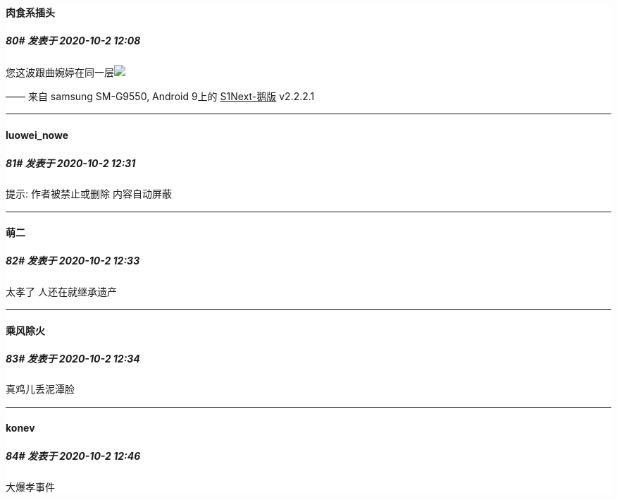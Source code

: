 ####  肉食系插头  
##### 80#       发表于 2020-10-2 12:08




您这波跟曲婉婷在同一层<img src="https://static.saraba1st.com/image/smiley/face2017/067.png" referrerpolicy="no-referrer">

—— 来自 samsung SM-G9550, Android 9上的 [S1Next-鹅版](https://github.com/ykrank/S1-Next/releases) v2.2.2.1







-----

####  luowei_nowe  
##### 81#       发表于 2020-10-2 12:31

提示: 作者被禁止或删除 内容自动屏蔽



-----

####  萌二  
##### 82#       发表于 2020-10-2 12:33




太孝了 人还在就继承遗产







-----

####  乘风除火  
##### 83#       发表于 2020-10-2 12:34




真鸡儿丢泥潭脸







-----

####  konev  
##### 84#       发表于 2020-10-2 12:46




大爆孝事件
